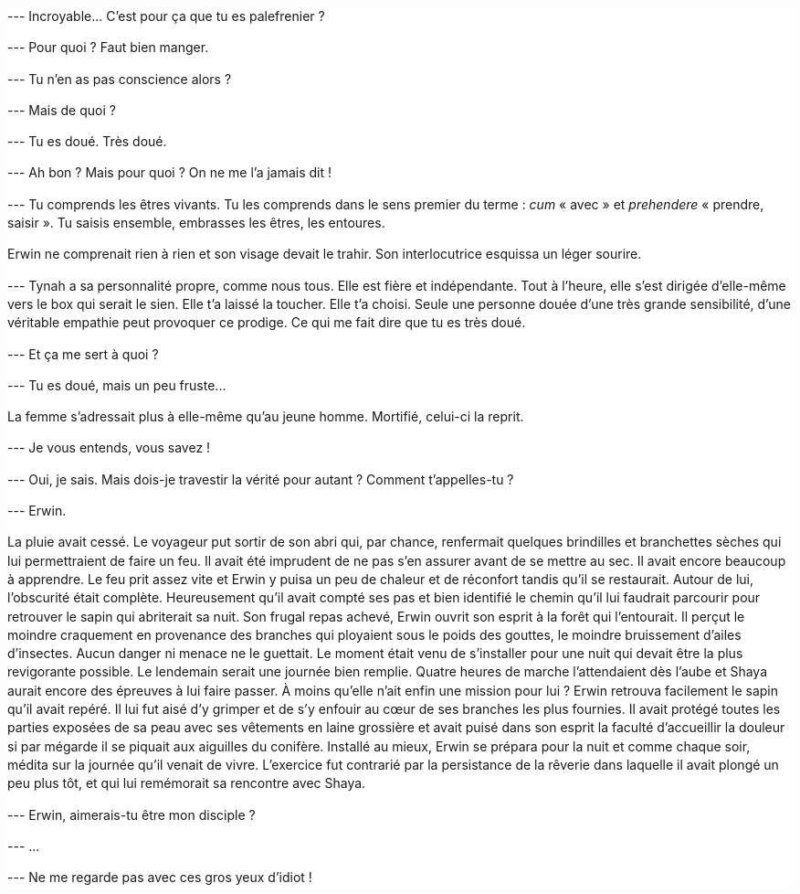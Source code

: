 --- Incroyable... C’est pour ça que tu es palefrenier ?

--- Pour quoi ? Faut bien manger.

--- Tu n’en as pas conscience alors ?

--- Mais de quoi ?

--- Tu es doué. Très doué.

--- Ah bon ? Mais pour quoi ? On ne me l’a jamais dit !

--- Tu comprends les êtres vivants. Tu les comprends dans le sens premier du terme : *cum* « avec » et *prehendere* « prendre, saisir ». Tu saisis ensemble, embrasses les êtres, les entoures.

Erwin ne comprenait rien à rien et son visage devait le trahir. Son interlocutrice esquissa un léger sourire.

--- Tynah a sa personnalité propre, comme nous tous. Elle est fière et indépendante. Tout à l’heure, elle s’est dirigée d’elle-même vers le box qui serait le sien. Elle t’a laissé la toucher. Elle t’a choisi. Seule une personne douée d’une très grande sensibilité, d’une véritable empathie peut provoquer ce prodige. Ce qui me fait dire que tu es très doué.

--- Et ça me sert à quoi ?

--- Tu es doué, mais un peu fruste... 

La femme s’adressait plus à elle-même qu’au jeune homme. Mortifié, celui-ci la reprit.

--- Je vous entends, vous savez !

--- Oui, je sais. Mais dois-je travestir la vérité pour autant ? Comment t’appelles-tu ?

--- Erwin.

La pluie avait cessé. Le voyageur put sortir de son abri qui, par chance, renfermait quelques brindilles et branchettes sèches qui lui permettraient de faire un feu. Il avait été imprudent de ne pas s’en assurer avant de se mettre au sec. Il avait encore beaucoup à apprendre. Le feu prit assez vite et Erwin y puisa un peu de chaleur et de réconfort tandis qu’il se restaurait. Autour de lui, l’obscurité était complète. Heureusement qu’il avait compté ses pas et bien identifié le chemin qu’il lui faudrait parcourir pour retrouver le sapin qui abriterait sa nuit. Son frugal repas achevé, Erwin ouvrit son esprit à la forêt qui l’entourait. Il perçut le moindre craquement en provenance des branches qui ployaient sous le poids des gouttes, le moindre bruissement d’ailes d’insectes. Aucun danger ni menace ne le guettait. Le moment était venu de s’installer pour une nuit qui devait être la plus revigorante possible. Le lendemain serait une journée bien remplie. Quatre heures de marche l’attendaient dès l’aube et Shaya aurait encore des épreuves à lui faire passer. À moins qu’elle n’ait enfin une mission pour lui ? Erwin retrouva facilement le sapin qu’il avait repéré. Il lui fut aisé d’y grimper et de s’y enfouir au cœur de ses branches les plus fournies. Il avait protégé toutes les parties exposées de sa peau avec ses vêtements en laine grossière et avait puisé dans son esprit la faculté d’accueillir la douleur si par mégarde il se piquait aux aiguilles du conifère. Installé au mieux, Erwin se prépara pour la nuit et comme chaque soir, médita sur la journée qu’il venait de vivre. L’exercice fut contrarié par la persistance de la rêverie dans laquelle il avait plongé un peu plus tôt, et qui lui remémorait sa rencontre avec Shaya.

--- Erwin, aimerais-tu être mon disciple ?

--- ...

--- Ne me regarde pas avec ces gros yeux d’idiot !
